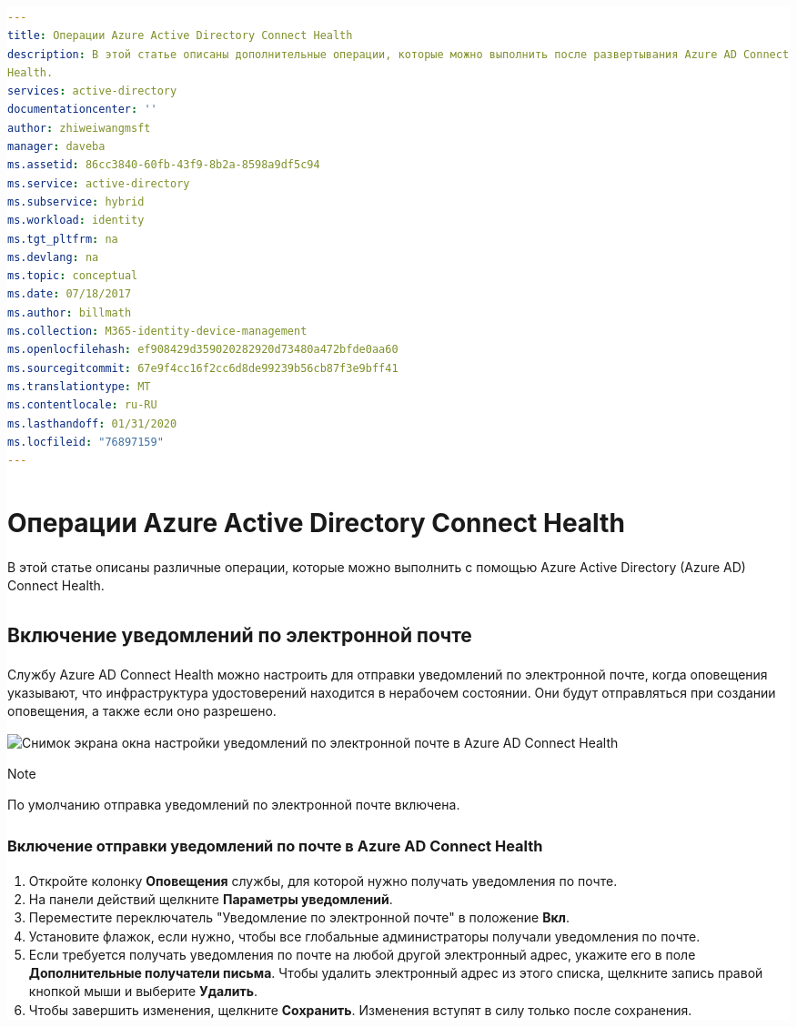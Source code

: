```yaml
---
title: Операции Azure Active Directory Connect Health
description: В этой статье описаны дополнительные операции, которые можно выполнить после развертывания Azure AD Connect Health.
services: active-directory
documentationcenter: ''
author: zhiweiwangmsft
manager: daveba
ms.assetid: 86cc3840-60fb-43f9-8b2a-8598a9df5c94
ms.service: active-directory
ms.subservice: hybrid
ms.workload: identity
ms.tgt_pltfrm: na
ms.devlang: na
ms.topic: conceptual
ms.date: 07/18/2017
ms.author: billmath
ms.collection: M365-identity-device-management
ms.openlocfilehash: ef908429d359020282920d73480a472bfde0aa60
ms.sourcegitcommit: 67e9f4cc16f2cc6d8de99239b56cb87f3e9bff41
ms.translationtype: MT
ms.contentlocale: ru-RU
ms.lasthandoff: 01/31/2020
ms.locfileid: "76897159"
---
```

# <a name="azure-active-directory-connect-health-operations"></a>Операции Azure Active Directory Connect Health
В этой статье описаны различные операции, которые можно выполнить с помощью Azure Active Directory (Azure AD) Connect Health.

## <a name="enable-email-notifications"></a>Включение уведомлений по электронной почте
Службу Azure AD Connect Health можно настроить для отправки уведомлений по электронной почте, когда оповещения указывают, что инфраструктура удостоверений находится в нерабочем состоянии. Они будут отправляться при создании оповещения, а также если оно разрешено.

![Снимок экрана окна настройки уведомлений по электронной почте в Azure AD Connect Health](./media/how-to-connect-health-operations/email_noti_discover.png)

> [!NOTE]
> По умолчанию отправка уведомлений по электронной почте включена.
>

### <a name="to-enable-azure-ad-connect-health-email-notifications"></a>Включение отправки уведомлений по почте в Azure AD Connect Health
1. Откройте колонку **Оповещения** службы, для которой нужно получать уведомления по почте.
2. На панели действий щелкните **Параметры уведомлений**.
3. Переместите переключатель "Уведомление по электронной почте" в положение **Вкл**.
4. Установите флажок, если нужно, чтобы все глобальные администраторы получали уведомления по почте.
5. Если требуется получать уведомления по почте на любой другой электронный адрес, укажите его в поле **Дополнительные получатели письма**. Чтобы удалить электронный адрес из этого списка, щелкните запись правой кнопкой мыши и выберите **Удалить**.
6. Чтобы завершить изменения, щелкните **Сохранить**. Изменения вступят в силу только после сохранения.


[//]: # (Начало раздела RBAC)
[//]: # (Конец раздела RBAC)